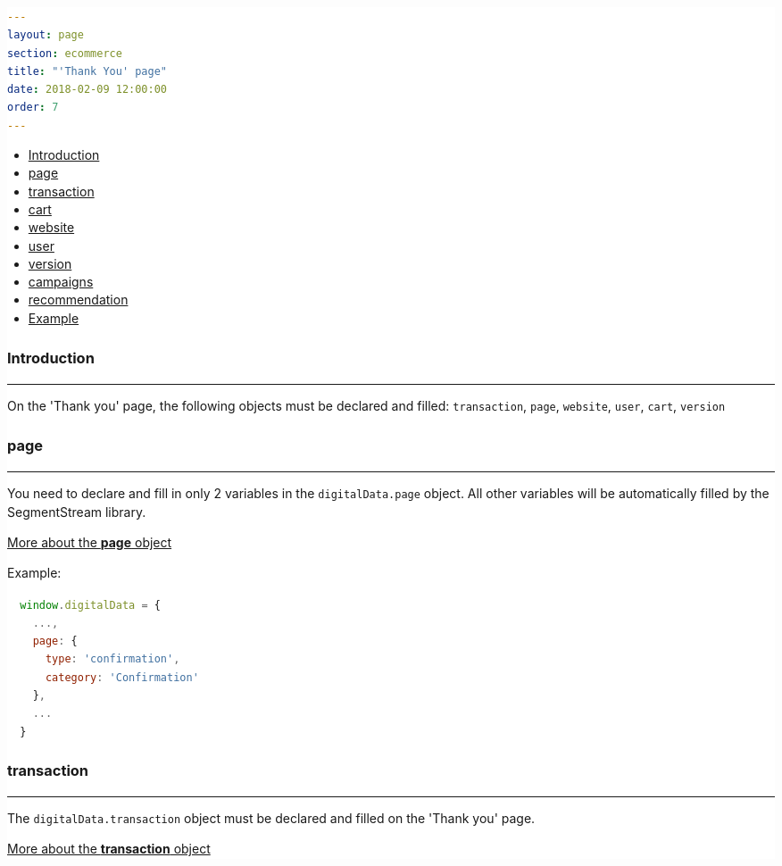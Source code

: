 ```yaml
---
layout: page
section: ecommerce
title: "'Thank You' page"
date: 2018-02-09 12:00:00
order: 7
---
```


<ul class="page-navigation">
  <li><a href="#introduction">Introduction</a></li>
  <li><a href="#page">page</a></li>
  <li><a href="#transaction">transaction</a></li>
  <li><a href="#cart">cart</a></li>
  <li><a href="#website">website</a></li>
  <li><a href="#user">user</a></li>
  <li><a href="#version">version</a></li>
  <li><a href="#campaigns">campaigns</a></li>
  <li><a href="#recommendation">recommendation</a></li>
  <li><a href="#example">Example</a></li>
</ul>

### <a name="introduction"></a>Introduction
------
On the 'Thank you' page, the following objects must be declared and filled: `transaction`, `page`, `website`, `user`, `cart`, `version`

### <a name="page"></a>page
------
You need to declare and fill in only 2 variables in the `digitalData.page` object. All other variables will be automatically filled by the SegmentStream library.

[More about the **page** object](/digitaldata/page)

Example:
```javascript
  window.digitalData = {
    ...,
    page: {
      type: 'confirmation',
      category: 'Confirmation'
    },
    ...
  }
```

### <a name="transaction"></a>transaction
------
The `digitalData.transaction` object must be declared and filled on the 'Thank you' page.

[More about the **transaction** object](/digitaldata/transaction)
